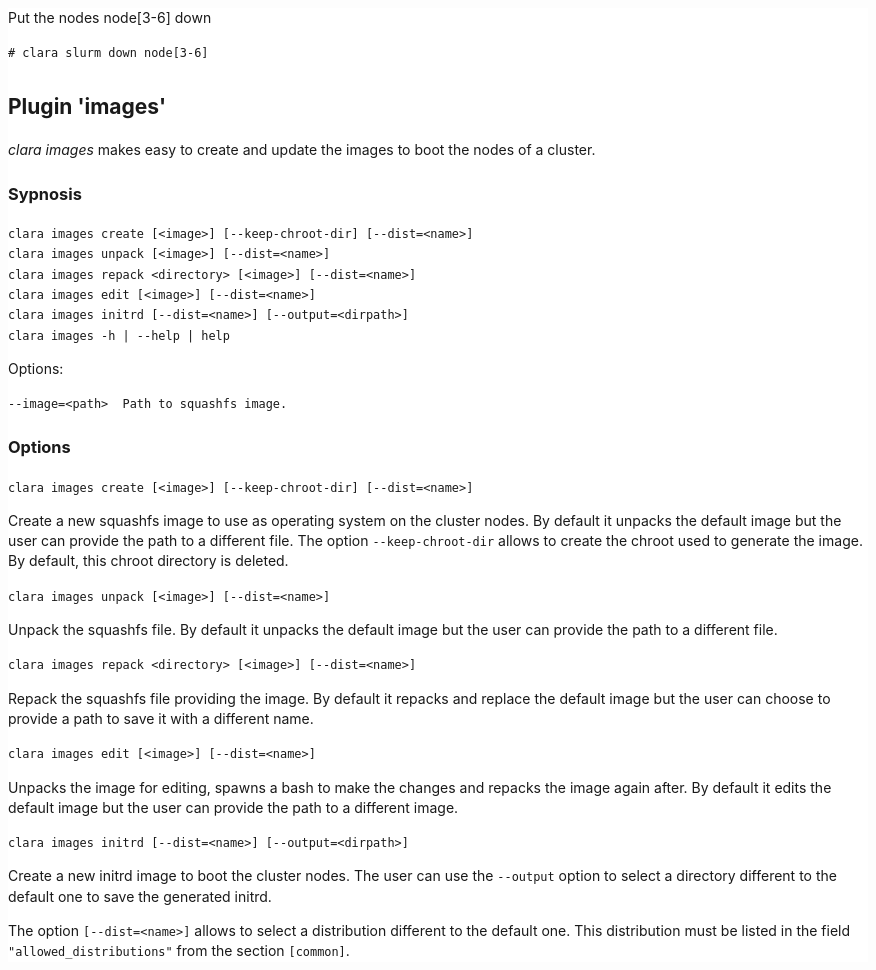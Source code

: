 Put the nodes node[3-6] down

    # clara slurm down node[3-6]

## Plugin 'images'

*clara images* makes easy to create and update the images to boot the nodes of
a cluster.

### Sypnosis

    clara images create [<image>] [--keep-chroot-dir] [--dist=<name>]
    clara images unpack [<image>] [--dist=<name>]
    clara images repack <directory> [<image>] [--dist=<name>]
    clara images edit [<image>] [--dist=<name>]
    clara images initrd [--dist=<name>] [--output=<dirpath>]
    clara images -h | --help | help

Options:

    --image=<path>  Path to squashfs image.

### Options

    clara images create [<image>] [--keep-chroot-dir] [--dist=<name>]

Create a new squashfs image to use as operating system on the cluster nodes.
By default it unpacks the default image but the user can provide the path to a
different file.
The option `--keep-chroot-dir` allows to create the chroot used to generate
the image. By default, this chroot directory is deleted.

    clara images unpack [<image>] [--dist=<name>]

Unpack the squashfs file. By default it unpacks the default image but the user
can provide the path to a different file.

    clara images repack <directory> [<image>] [--dist=<name>]

Repack the squashfs file providing the image.  By default it repacks and replace
the default image but the user can choose to provide a path to save it with a
different name.

    clara images edit [<image>] [--dist=<name>]

Unpacks the image for editing, spawns a bash to make the changes and repacks
the image again after. By default it edits the default image but the user can
provide the path to a different image.

    clara images initrd [--dist=<name>] [--output=<dirpath>]

Create a new initrd image to boot the cluster nodes.
The user can use the `--output` option to select a directory different to the
default one to save the generated initrd.

The option `[--dist=<name>]` allows to select a distribution different to the
default one. This distribution must be listed in the field `"allowed_distributions"`
from the section `[common]`.
